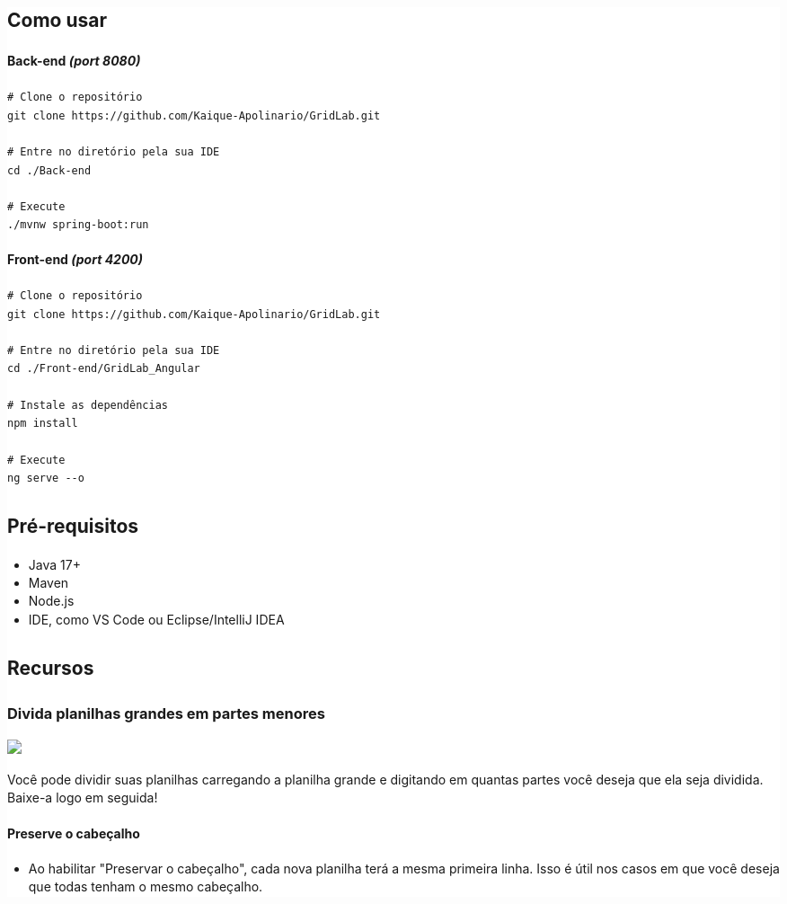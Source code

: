 ## Como usar

#### Back-end *(port 8080)*

```
# Clone o repositório
git clone https://github.com/Kaique-Apolinario/GridLab.git

# Entre no diretório pela sua IDE
cd ./Back-end

# Execute
./mvnw spring-boot:run
```

#### Front-end *(port 4200)*

```
# Clone o repositório
git clone https://github.com/Kaique-Apolinario/GridLab.git

# Entre no diretório pela sua IDE
cd ./Front-end/GridLab_Angular

# Instale as dependências
npm install

# Execute
ng serve --o
```

## Pré-requisitos

* Java 17+
* Maven
* Node.js
* IDE, como VS Code ou Eclipse/IntelliJ IDEA

## Recursos

### Divida planilhas grandes em partes menores

<img src="Front-end/GridLab_Angular/src/assets/Break sheets down.gif" width="100%">

Você pode dividir suas planilhas carregando a planilha grande e digitando em quantas partes você deseja que ela seja dividida. Baixe-a logo em seguida!

#### Preserve o cabeçalho

* Ao habilitar "Preservar o cabeçalho", cada nova planilha terá a mesma primeira linha. Isso é útil nos casos em que você deseja que todas tenham o mesmo cabeçalho.
